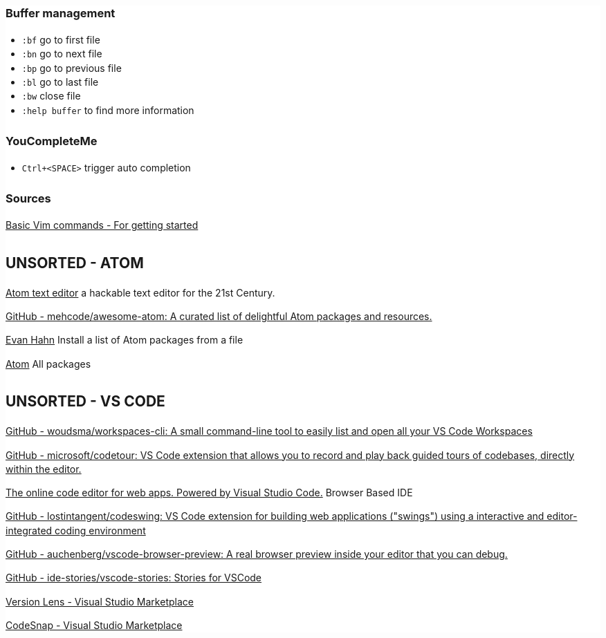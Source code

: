 ### Buffer management
* `:bf` go to first file
* `:bn` go to next file
* `:bp` go to previous file
* `:bl` go to last file
* `:bw` close file
* `:help buffer` to find more information

### YouCompleteMe
* `Ctrl+<SPACE>` trigger auto completion

### Sources
[Basic Vim commands - For getting started](https://coderwall.com/p/adv71w/basic-vim-commands-for-getting-started)

## UNSORTED - ATOM

[Atom text editor](https://atom.io/)
a hackable text editor for the 21st Century.

[GitHub - mehcode/awesome-atom: A curated list of delightful Atom packages and resources.](https://github.com/mehcode/awesome-atom)

[Evan Hahn](https://evanhahn.com/atom-apm-install-list/)
Install a list of Atom packages from a file

[Atom](https://atom.io/packages)
All packages

## UNSORTED - VS CODE

[GitHub - woudsma/workspaces-cli: A small command-line tool to easily list and open all your VS Code Workspaces](https://github.com/woudsma/workspaces-cli)

[GitHub - microsoft/codetour: VS Code extension that allows you to record and play back guided tours of codebases, directly within the editor.](https://github.com/microsoft/codetour)

[The online code editor for web apps. Powered by Visual Studio Code.](https://stackblitz.com/)
Browser Based IDE

[GitHub - lostintangent/codeswing: VS Code extension for building web applications ("swings") using a interactive and editor-integrated coding environment](https://github.com/lostintangent/codeswing)

[GitHub - auchenberg/vscode-browser-preview: A real browser preview inside your editor that you can debug.](https://github.com/auchenberg/vscode-browser-preview)

[GitHub - ide-stories/vscode-stories: Stories for VSCode](https://github.com/ide-stories/vscode-stories)

[Version Lens - Visual Studio Marketplace](https://marketplace.visualstudio.com/items?WT.mc_id=-blog-scottha&itemName=pflannery.vscode-versionlens)

[CodeSnap - Visual Studio Marketplace](https://marketplace.visualstudio.com/items?WT.mc_id=-blog-scottha&itemName=adpyke.codesnap)
